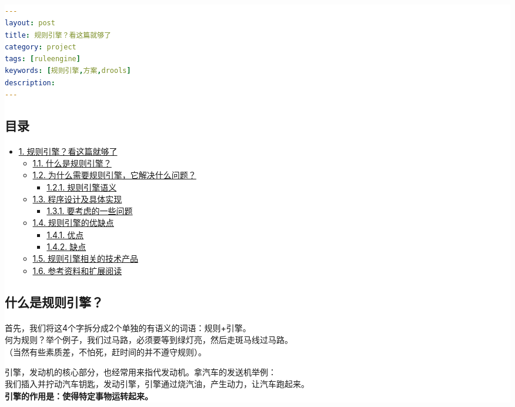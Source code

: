 ```yaml
---
layout: post
title: 规则引擎？看这篇就够了
category: project
tags: [ruleengine]
keywords: [规则引擎,方案,drools]
description: 
---
```


<div id="table-of-contents">
<h2>目录</h2>
<div id="text-table-of-contents">
<ul>
<li><a href="#sec-1">1. 规则引擎？看这篇就够了</a>
<ul>
<li><a href="#sec-1-1">1.1. 什么是规则引擎？</a></li>
<li><a href="#sec-1-2">1.2. 为什么需要规则引擎，它解决什么问题？</a>
<ul>
<li><a href="#sec-1-2-1">1.2.1. 规则引擎语义</a></li>
</ul>
</li>
<li><a href="#sec-1-3">1.3. 程序设计及具体实现</a>
<ul>
<li><a href="#sec-1-3-1">1.3.1. 要考虑的一些问题</a></li>
</ul>
</li>
<li><a href="#sec-1-4">1.4. 规则引擎的优缺点</a>
<ul>
<li><a href="#sec-1-4-1">1.4.1. 优点</a></li>
<li><a href="#sec-1-4-2">1.4.2. 缺点</a></li>
</ul>
</li>
<li><a href="#sec-1-5">1.5. 规则引擎相关的技术产品</a></li>
<li><a href="#sec-1-6">1.6. 参考资料和扩展阅读</a></li>
</ul>
</li>
</ul>
</div>
</div>



## 什么是规则引擎？<a id="sec-1-1" name="sec-1-1"></a>

首先，我们将这4个字拆分成2个单独的有语义的词语：规则+引擎。  
何为规则？举个例子，我们过马路，必须要等到绿灯亮，然后走斑马线过马路。  
（当然有些素质差，不怕死，赶时间的并不遵守规则）。  

引擎，发动机的核心部分，也经常用来指代发动机。拿汽车的发送机举例：  
我们插入并拧动汽车钥匙，发动引擎，引擎通过烧汽油，产生动力，让汽车跑起来。  
**引擎的作用是：使得特定事物运转起来。**  
